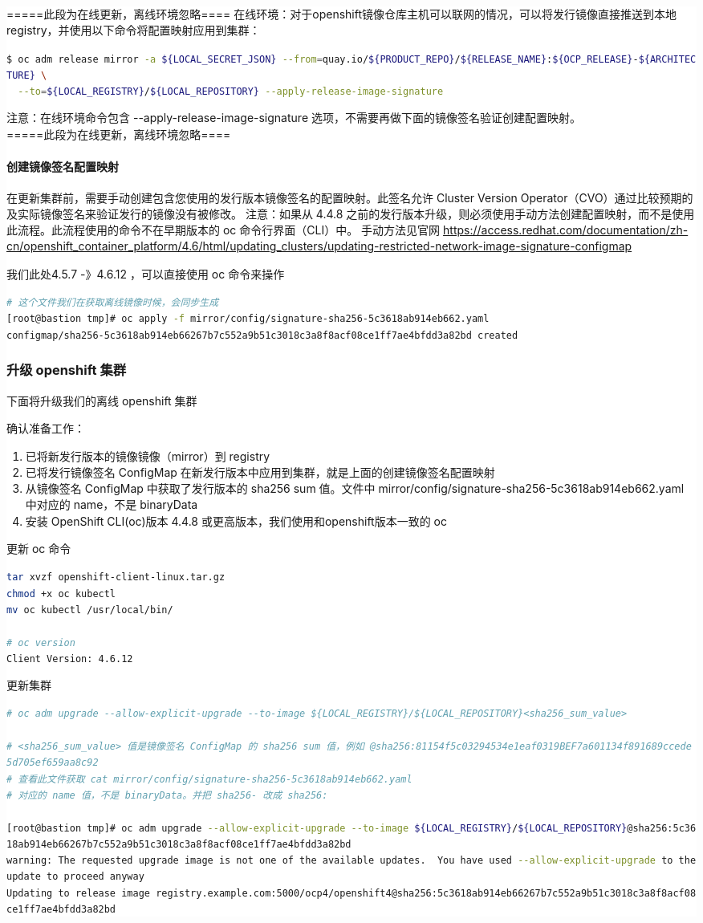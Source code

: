 =====此段为在线更新，离线环境忽略====
在线环境：对于openshift镜像仓库主机可以联网的情况，可以将发行镜像直接推送到本地 registry，并使用以下命令将配置映射应用到集群：

```bash
$ oc adm release mirror -a ${LOCAL_SECRET_JSON} --from=quay.io/${PRODUCT_REPO}/${RELEASE_NAME}:${OCP_RELEASE}-${ARCHITECTURE} \
  --to=${LOCAL_REGISTRY}/${LOCAL_REPOSITORY} --apply-release-image-signature
```

注意：在线环境命令包含 --apply-release-image-signature 选项，不需要再做下面的镜像签名验证创建配置映射。  
=====此段为在线更新，离线环境忽略====

#### 创建镜像签名配置映射

在更新集群前，需要手动创建包含您使用的发行版本镜像签名的配置映射。此签名允许 Cluster Version Operator（CVO）通过比较预期的及实际镜像签名来验证发行的镜像没有被修改。
注意：如果从 4.4.8 之前的发行版本升级，则必须使用手动方法创建配置映射，而不是使用此流程。此流程使用的命令不在早期版本的 oc 命令行界面（CLI）中。
手动方法见官网
https://access.redhat.com/documentation/zh-cn/openshift_container_platform/4.6/html/updating_clusters/updating-restricted-network-image-signature-configmap

我们此处4.5.7 -》4.6.12 ，可以直接使用 oc 命令来操作

```bash
# 这个文件我们在获取离线镜像时候，会同步生成
[root@bastion tmp]# oc apply -f mirror/config/signature-sha256-5c3618ab914eb662.yaml 
configmap/sha256-5c3618ab914eb66267b7c552a9b51c3018c3a8f8acf08ce1ff7ae4bfdd3a82bd created

```

### 升级 openshift 集群
下面将升级我们的离线 openshift 集群

确认准备工作：
1. 已将新发行版本的镜像镜像（mirror）到 registry  
2. 已将发行镜像签名 ConfigMap 在新发行版本中应用到集群，就是上面的创建镜像签名配置映射
3. 从镜像签名 ConfigMap 中获取了发行版本的 sha256 sum 值。文件中 mirror/config/signature-sha256-5c3618ab914eb662.yaml  中对应的 name，不是 binaryData  
4. 安装 OpenShift CLI(oc)版本 4.4.8 或更高版本，我们使用和openshift版本一致的 oc  

更新 oc 命令  
```bash
tar xvzf openshift-client-linux.tar.gz 
chmod +x oc kubectl 
mv oc kubectl /usr/local/bin/

# oc version
Client Version: 4.6.12
```

更新集群
```bash
# oc adm upgrade --allow-explicit-upgrade --to-image ${LOCAL_REGISTRY}/${LOCAL_REPOSITORY}<sha256_sum_value> 

# <sha256_sum_value> 值是镜像签名 ConfigMap 的 sha256 sum 值，例如 @sha256:81154f5c03294534e1eaf0319BEF7a601134f891689ccede5d705ef659aa8c92
# 查看此文件获取 cat mirror/config/signature-sha256-5c3618ab914eb662.yaml
# 对应的 name 值，不是 binaryData。并把 sha256- 改成 sha256:

[root@bastion tmp]# oc adm upgrade --allow-explicit-upgrade --to-image ${LOCAL_REGISTRY}/${LOCAL_REPOSITORY}@sha256:5c3618ab914eb66267b7c552a9b51c3018c3a8f8acf08ce1ff7ae4bfdd3a82bd
warning: The requested upgrade image is not one of the available updates.  You have used --allow-explicit-upgrade to the update to proceed anyway
Updating to release image registry.example.com:5000/ocp4/openshift4@sha256:5c3618ab914eb66267b7c552a9b51c3018c3a8f8acf08ce1ff7ae4bfdd3a82bd
```
